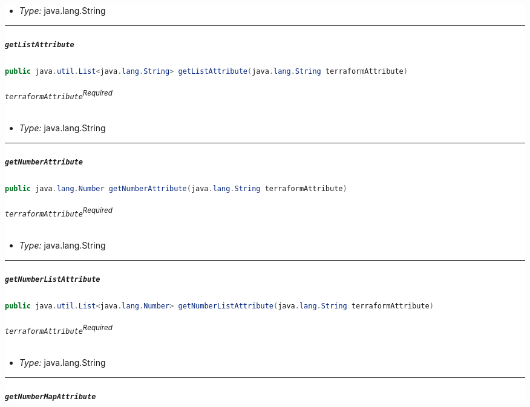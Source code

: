 - *Type:* java.lang.String

---

##### `getListAttribute` <a name="getListAttribute" id="@cdktf/provider-kubernetes.csiDriver.CsiDriverMetadataOutputReference.getListAttribute"></a>

```java
public java.util.List<java.lang.String> getListAttribute(java.lang.String terraformAttribute)
```

###### `terraformAttribute`<sup>Required</sup> <a name="terraformAttribute" id="@cdktf/provider-kubernetes.csiDriver.CsiDriverMetadataOutputReference.getListAttribute.parameter.terraformAttribute"></a>

- *Type:* java.lang.String

---

##### `getNumberAttribute` <a name="getNumberAttribute" id="@cdktf/provider-kubernetes.csiDriver.CsiDriverMetadataOutputReference.getNumberAttribute"></a>

```java
public java.lang.Number getNumberAttribute(java.lang.String terraformAttribute)
```

###### `terraformAttribute`<sup>Required</sup> <a name="terraformAttribute" id="@cdktf/provider-kubernetes.csiDriver.CsiDriverMetadataOutputReference.getNumberAttribute.parameter.terraformAttribute"></a>

- *Type:* java.lang.String

---

##### `getNumberListAttribute` <a name="getNumberListAttribute" id="@cdktf/provider-kubernetes.csiDriver.CsiDriverMetadataOutputReference.getNumberListAttribute"></a>

```java
public java.util.List<java.lang.Number> getNumberListAttribute(java.lang.String terraformAttribute)
```

###### `terraformAttribute`<sup>Required</sup> <a name="terraformAttribute" id="@cdktf/provider-kubernetes.csiDriver.CsiDriverMetadataOutputReference.getNumberListAttribute.parameter.terraformAttribute"></a>

- *Type:* java.lang.String

---

##### `getNumberMapAttribute` <a name="getNumberMapAttribute" id="@cdktf/provider-kubernetes.csiDriver.CsiDriverMetadataOutputReference.getNumberMapAttribute"></a>
